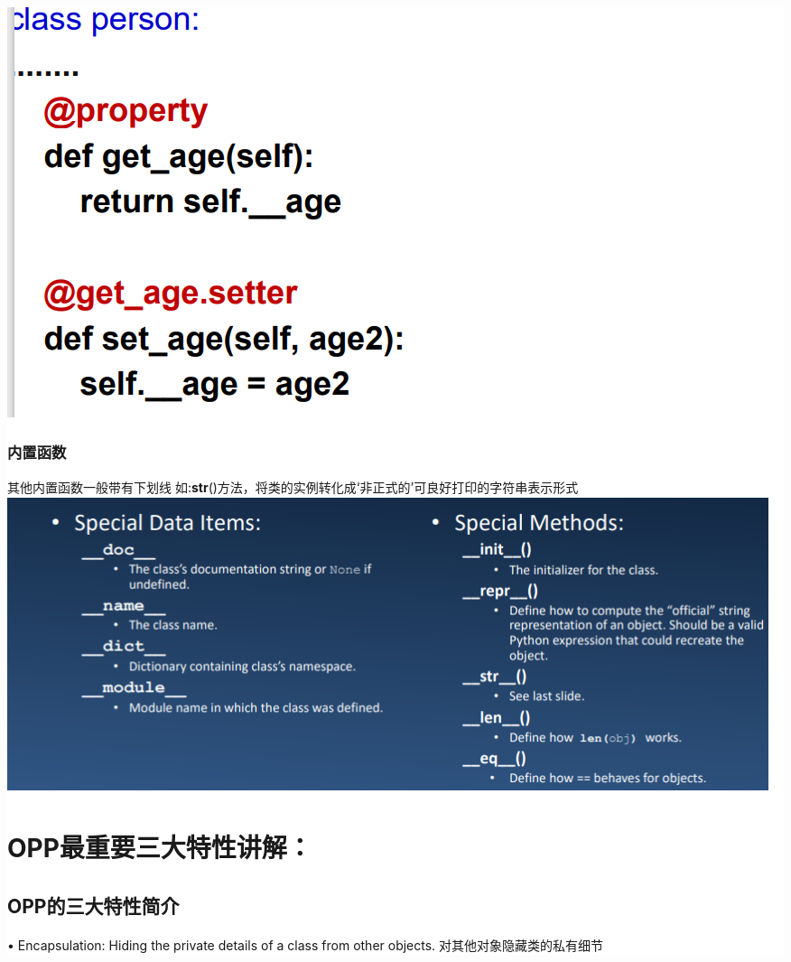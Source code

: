 ![img_1.png](img_1.png)

### 内置函数
其他内置函数一般带有下划线
如:__str__()方法，将类的实例转化成‘非正式的’可良好打印的字符串表示形式
![img_13.png](img_13.png)


# OPP最重要三大特性讲解：

## OPP的三大特性简介
• Encapsulation: Hiding the private details of a class from other objects. 对其他对象隐藏类的私有细节
